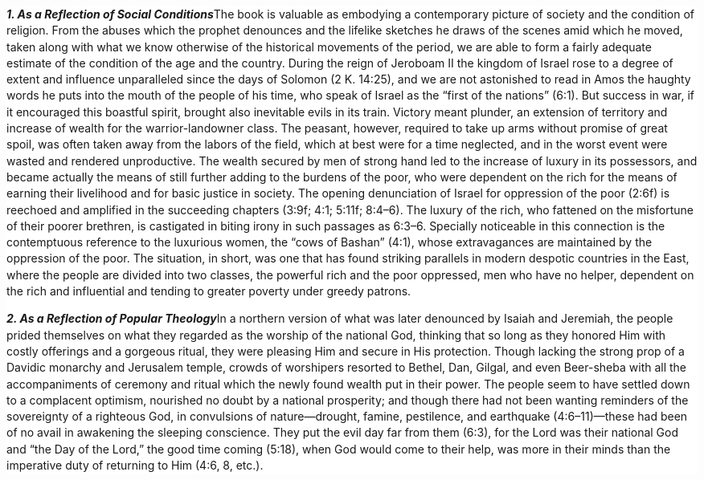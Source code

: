 ***1. As a Reflection of Social Conditions***The book is valuable as
embodying a contemporary picture of society and the condition of
religion. From the abuses which the prophet denounces and the lifelike
sketches he draws of the scenes amid which he moved, taken along with
what we know otherwise of the historical movements of the period, we are
able to form a fairly adequate estimate of the condition of the age and
the country. During the reign of Jeroboam II the kingdom of Israel rose
to a degree of extent and influence unparalleled since the days of
Solomon (2 K. 14:25), and we are not astonished to read in Amos the
haughty words he puts into the mouth of the people of his time, who
speak of Israel as the “first of the nations” (6:1). But success in war,
if it encouraged this boastful spirit, brought also inevitable evils in
its train. Victory meant plunder, an extension of territory and increase
of wealth for the warrior-landowner class. The peasant, however,
required to take up arms without promise of great spoil, was often taken
away from the labors of the field, which at best were for a time
neglected, and in the worst event were wasted and rendered unproductive.
The wealth secured by men of strong hand led to the increase of luxury
in its possessors, and became actually the means of still further adding
to the burdens of the poor, who were dependent on the rich for the means
of earning their livelihood and for basic justice in society. The
opening denunciation of Israel for oppression of the poor (2:6f) is
reechoed and amplified in the succeeding chapters (3:9f; 4:1; 5:11f;
8:4–6). The luxury of the rich, who fattened on the misfortune of their
poorer brethren, is castigated in biting irony in such passages as
6:3–6. Specially noticeable in this connection is the contemptuous
reference to the luxurious women, the “cows of Bashan” (4:1), whose
extravagances are maintained by the oppression of the poor. The
situation, in short, was one that has found striking parallels in modern
despotic countries in the East, where the people are divided into two
classes, the powerful rich and the poor oppressed, men who have no
helper, dependent on the rich and influential and tending to greater
poverty under greedy patrons.

***2. As a Reflection of Popular Theology***In a northern version of
what was later denounced by Isaiah and Jeremiah, the people prided
themselves on what they regarded as the worship of the national God,
thinking that so long as they honored Him with costly offerings and a
gorgeous ritual, they were pleasing Him and secure in His protection.
Though lacking the strong prop of a Davidic monarchy and Jerusalem
temple, crowds of worshipers resorted to Bethel, Dan, Gilgal, and even
Beer-sheba with all the accompaniments of ceremony and ritual which the
newly found wealth put in their power. The people seem to have settled
down to a complacent optimism, nourished no doubt by a national
prosperity; and though there had not been wanting reminders of the
sovereignty of a righteous God, in convulsions of nature—drought,
famine, pestilence, and earthquake (4:6–11)—these had been of no avail
in awakening the sleeping conscience. They put the evil day far from
them (6:3), for the Lord was their national God and “the Day of the
Lord,” the good time coming (5:18), when God would come to their help,
was more in their minds than the imperative duty of returning to Him
(4:6, 8, etc.).
